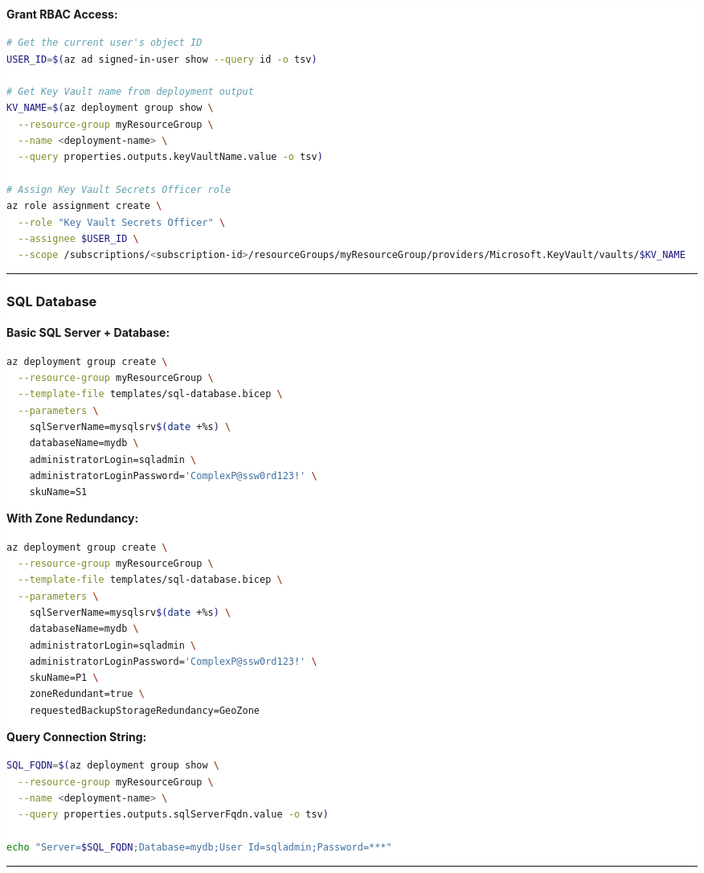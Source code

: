 **Grant RBAC Access:**
```bash
# Get the current user's object ID
USER_ID=$(az ad signed-in-user show --query id -o tsv)

# Get Key Vault name from deployment output
KV_NAME=$(az deployment group show \
  --resource-group myResourceGroup \
  --name <deployment-name> \
  --query properties.outputs.keyVaultName.value -o tsv)

# Assign Key Vault Secrets Officer role
az role assignment create \
  --role "Key Vault Secrets Officer" \
  --assignee $USER_ID \
  --scope /subscriptions/<subscription-id>/resourceGroups/myResourceGroup/providers/Microsoft.KeyVault/vaults/$KV_NAME
```

---

### SQL Database

**Basic SQL Server + Database:**
```bash
az deployment group create \
  --resource-group myResourceGroup \
  --template-file templates/sql-database.bicep \
  --parameters \
    sqlServerName=mysqlsrv$(date +%s) \
    databaseName=mydb \
    administratorLogin=sqladmin \
    administratorLoginPassword='ComplexP@ssw0rd123!' \
    skuName=S1
```

**With Zone Redundancy:**
```bash
az deployment group create \
  --resource-group myResourceGroup \
  --template-file templates/sql-database.bicep \
  --parameters \
    sqlServerName=mysqlsrv$(date +%s) \
    databaseName=mydb \
    administratorLogin=sqladmin \
    administratorLoginPassword='ComplexP@ssw0rd123!' \
    skuName=P1 \
    zoneRedundant=true \
    requestedBackupStorageRedundancy=GeoZone
```

**Query Connection String:**
```bash
SQL_FQDN=$(az deployment group show \
  --resource-group myResourceGroup \
  --name <deployment-name> \
  --query properties.outputs.sqlServerFqdn.value -o tsv)

echo "Server=$SQL_FQDN;Database=mydb;User Id=sqladmin;Password=***"
```

---